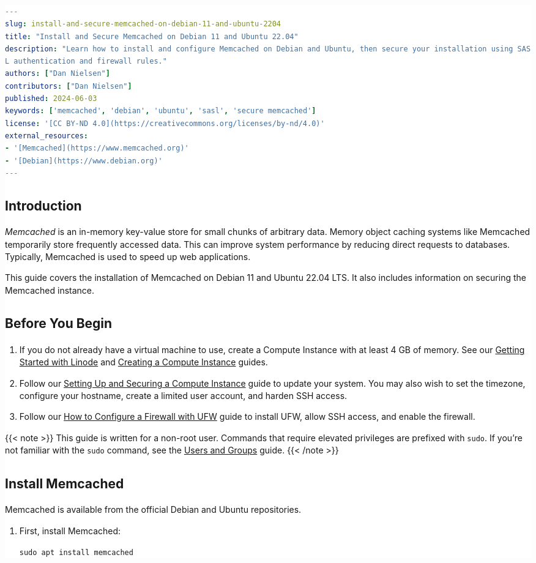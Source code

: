 ```yaml
---
slug: install-and-secure-memcached-on-debian-11-and-ubuntu-2204
title: "Install and Secure Memcached on Debian 11 and Ubuntu 22.04"
description: "Learn how to install and configure Memcached on Debian and Ubuntu, then secure your installation using SASL authentication and firewall rules."
authors: ["Dan Nielsen"]
contributors: ["Dan Nielsen"]
published: 2024-06-03
keywords: ['memcached', 'debian', 'ubuntu', 'sasl', 'secure memcached']
license: '[CC BY-ND 4.0](https://creativecommons.org/licenses/by-nd/4.0)'
external_resources:
- '[Memcached](https://www.memcached.org)'
- '[Debian](https://www.debian.org)'
---
```


## Introduction

*Memcached* is an in-memory key-value store for small chunks of arbitrary data. Memory object caching systems like Memcached temporarily store frequently accessed data. This can improve system performance by reducing direct requests to databases. Typically, Memcached is used to speed up web applications.

This guide covers the installation of Memcached on Debian 11 and Ubuntu 22.04 LTS. It also includes information on securing the Memcached instance.

## Before You Begin

1.  If you do not already have a virtual machine to use, create a Compute Instance with at least 4 GB of memory. See our [Getting Started with Linode](/docs/products/platform/get-started/) and [Creating a Compute Instance](/docs/products/compute/compute-instances/guides/create/) guides.

1.  Follow our [Setting Up and Securing a Compute Instance](/docs/products/compute/compute-instances/guides/set-up-and-secure/) guide to update your system. You may also wish to set the timezone, configure your hostname, create a limited user account, and harden SSH access.

1.  Follow our [How to Configure a Firewall with UFW](/docs/guides/configure-firewall-with-ufw/) guide to install UFW, allow SSH access, and enable the firewall.

{{< note >}}
This guide is written for a non-root user. Commands that require elevated privileges are prefixed with `sudo`. If you’re not familiar with the `sudo` command, see the [Users and Groups](/docs/guides/linux-users-and-groups/) guide.
{{< /note >}}

## Install Memcached

Memcached is available from the official Debian and Ubuntu repositories.

1.  First, install Memcached:

    ```command
    sudo apt install memcached
    ```
